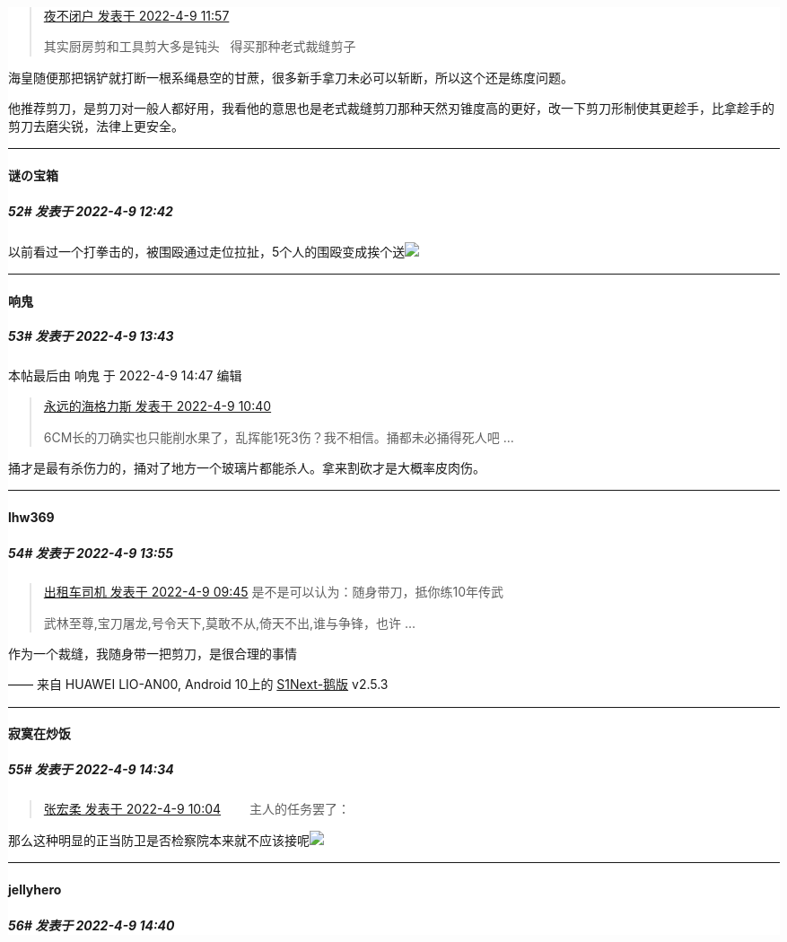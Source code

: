 <blockquote><a href="httphttps://bbs.saraba1st.com/2b/forum.php?mod=redirect&amp;goto=findpost&amp;pid=55375110&amp;ptid=2063446" target="_blank">夜不闭户 发表于 2022-4-9 11:57</a>

其实厨房剪和工具剪大多是钝头   得买那种老式裁缝剪子</blockquote>
海皇随便那把锅铲就打断一根系绳悬空的甘蔗，很多新手拿刀未必可以斩断，所以这个还是练度问题。

他推荐剪刀，是剪刀对一般人都好用，我看他的意思也是老式裁缝剪刀那种天然刃锥度高的更好，改一下剪刀形制使其更趁手，比拿趁手的剪刀去磨尖锐，法律上更安全。

*****

####  谜の宝箱  
##### 52#       发表于 2022-4-9 12:42

以前看过一个打拳击的，被围殴通过走位拉扯，5个人的围殴变成挨个送<img src="https://static.saraba1st.com/image/smiley/face2017/001.png" referrerpolicy="no-referrer">

*****

####  响鬼  
##### 53#       发表于 2022-4-9 13:43

 本帖最后由 响鬼 于 2022-4-9 14:47 编辑 
<blockquote><a href="httphttps://bbs.saraba1st.com/2b/forum.php?mod=redirect&amp;goto=findpost&amp;pid=55373545&amp;ptid=2063446" target="_blank">永远的海格力斯 发表于 2022-4-9 10:40</a>

6CM长的刀确实也只能削水果了，乱挥能1死3伤？我不相信。捅都未必捅得死人吧 ...</blockquote>
捅才是最有杀伤力的，捅对了地方一个玻璃片都能杀人。拿来割砍才是大概率皮肉伤。

*****

####  lhw369  
##### 54#       发表于 2022-4-9 13:55

<blockquote><a href="httphttps://bbs.saraba1st.com/2b/forum.php?mod=redirect&amp;goto=findpost&amp;pid=55373578&amp;ptid=2063446" target="_blank">出租车司机 发表于 2022-4-9 09:45</a>
是不是可以认为：随身带刀，抵你练10年传武

武林至尊,宝刀屠龙,号令天下,莫敢不从,倚天不出,谁与争锋，也许 ...</blockquote>
作为一个裁缝，我随身带一把剪刀，是很合理的事情

—— 来自 HUAWEI LIO-AN00, Android 10上的 [S1Next-鹅版](https://github.com/ykrank/S1-Next/releases) v2.5.3

*****

####  寂寞在炒饭  
##### 55#       发表于 2022-4-9 14:34

<blockquote><a href="httphttps://bbs.saraba1st.com/2b/forum.php?mod=redirect&amp;goto=findpost&amp;pid=55373773&amp;ptid=2063446" target="_blank">张宏柔 发表于 2022-4-9 10:04</a>
　　主人的任务罢了：</blockquote>
那么这种明显的正当防卫是否检察院本来就不应该接呢<img src="https://static.saraba1st.com/image/smiley/face2017/037.png" referrerpolicy="no-referrer">

*****

####  jellyhero  
##### 56#       发表于 2022-4-9 14:40
